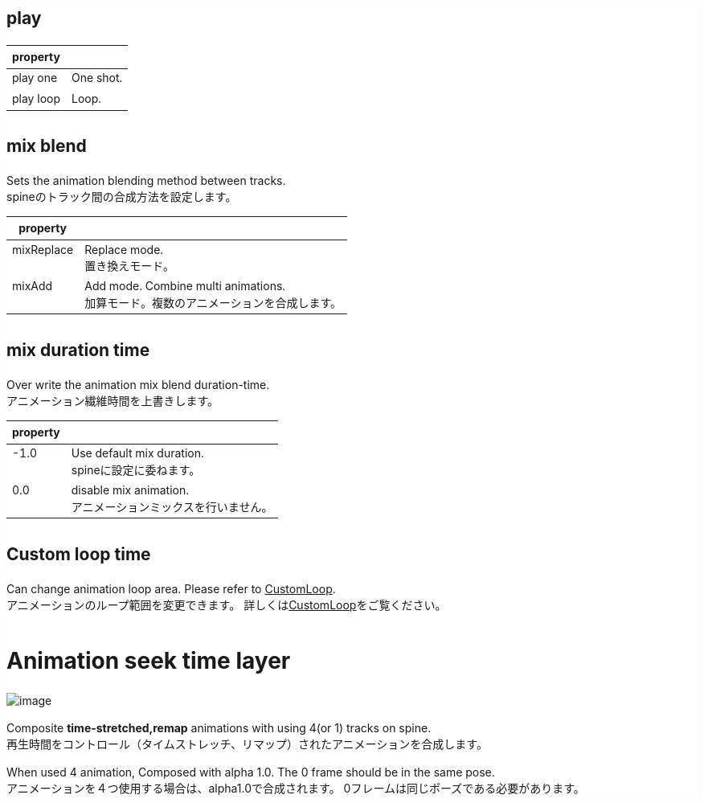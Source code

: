 ## play

|property||
|---|---|
|play one|One shot.|
|play loop|Loop.|

## mix blend

Sets the animation blending method between tracks.<br>
spineのトラック間の合成方法を設定します。

|property||
|---|---|
|mixReplace|Replace mode.<br>置き換えモード。|
|mixAdd|Add mode. Combine multi animations.<br>加算モード。複数のアニメーションを合成します。|

## mix duration time

Over write the animation mix blend duration-time.<br>
アニメーション繊維時間を上書きします。

|property||
|---|---|
|-1.0|Use default mix duration.<br>spineに設定に委ねます。|
|0.0|disable mix animation.<br>アニメーションミックスを行いません。|

## Custom loop time

Can change animation loop area.
Please refer to <a href="#customloop">CustomLoop</a>.<br>
アニメーションのループ範囲を変更できます。
詳しくは<a href="#customloop">CustomLoop</a>をご覧ください。

# Animation seek time layer
<a name="seekblend4layer"></a>

![image](images/seekblend01.gif)

Composite **time-stretched,remap** animations with using 4(or 1) tracks on spine.<br>
再生時間をコントロール（タイムストレッチ、リマップ）されたアニメーションを合成します。


When used 4 animation, Composed with alpha 1.0.
The 0 frame should be in the same pose.<br>
アニメーションを４つ使用する場合は、alpha1.0で合成されます。
0フレームは同じポーズである必要があります。
